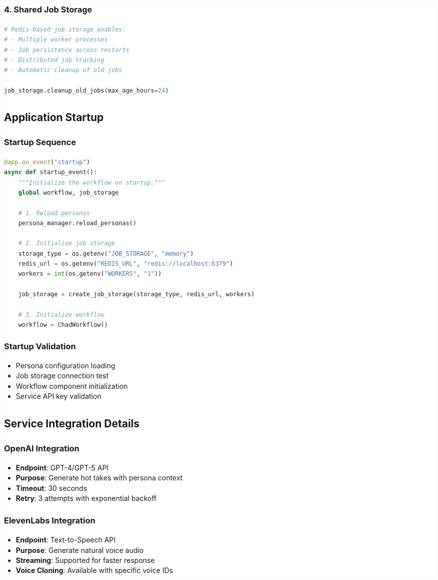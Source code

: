 ### 4. Shared Job Storage
```python
# Redis-based job storage enables:
# - Multiple worker processes
# - Job persistence across restarts
# - Distributed job tracking
# - Automatic cleanup of old jobs

job_storage.cleanup_old_jobs(max_age_hours=24)
```

## Application Startup

### Startup Sequence
```python
@app.on_event("startup")
async def startup_event():
    """Initialize the workflow on startup."""
    global workflow, job_storage
    
    # 1. Reload personas
    persona_manager.reload_personas()
    
    # 2. Initialize job storage
    storage_type = os.getenv("JOB_STORAGE", "memory")
    redis_url = os.getenv("REDIS_URL", "redis://localhost:6379")
    workers = int(os.getenv("WORKERS", "1"))
    
    job_storage = create_job_storage(storage_type, redis_url, workers)
    
    # 3. Initialize workflow
    workflow = ChadWorkflow()
```

### Startup Validation
- Persona configuration loading
- Job storage connection test
- Workflow component initialization
- Service API key validation

## Service Integration Details

### OpenAI Integration
- **Endpoint**: GPT-4/GPT-5 API
- **Purpose**: Generate hot takes with persona context
- **Timeout**: 30 seconds
- **Retry**: 3 attempts with exponential backoff

### ElevenLabs Integration
- **Endpoint**: Text-to-Speech API
- **Purpose**: Generate natural voice audio
- **Streaming**: Supported for faster response
- **Voice Cloning**: Available with specific voice IDs
